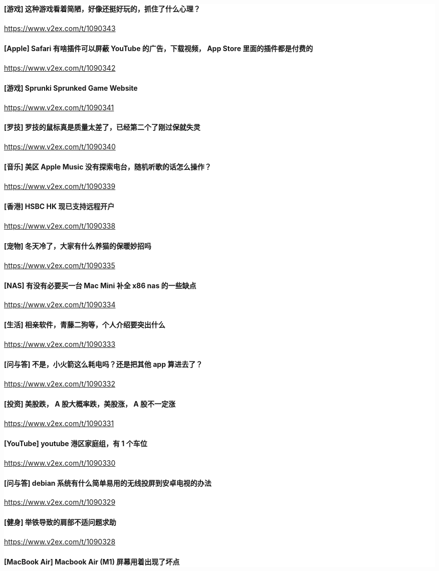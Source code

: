 #### \[游戏\] 这种游戏看着简陋，好像还挺好玩的，抓住了什么心理？

<span style="color: blue!80!green"><https://www.v2ex.com/t/1090343></span>

#### \[Apple\] Safari 有啥插件可以屏蔽 YouTube 的广告，下载视频， App Store 里面的插件都是付费的

<span style="color: blue!80!green"><https://www.v2ex.com/t/1090342></span>

#### \[游戏\] Sprunki Sprunked Game Website

<span style="color: blue!80!green"><https://www.v2ex.com/t/1090341></span>

#### \[罗技\] 罗技的鼠标真是质量太差了，已经第二个了刚过保就失灵

<span style="color: blue!80!green"><https://www.v2ex.com/t/1090340></span>

#### \[音乐\] 美区 Apple Music 没有探索电台，随机听歌的话怎么操作？

<span style="color: blue!80!green"><https://www.v2ex.com/t/1090339></span>

#### \[香港\] HSBC HK 现已支持远程开户

<span style="color: blue!80!green"><https://www.v2ex.com/t/1090338></span>

#### \[宠物\] 冬天冷了，大家有什么养猫的保暖妙招吗

<span style="color: blue!80!green"><https://www.v2ex.com/t/1090335></span>

#### \[NAS\] 有没有必要买一台 Mac Mini 补全 x86 nas 的一些缺点

<span style="color: blue!80!green"><https://www.v2ex.com/t/1090334></span>

#### \[生活\] 相亲软件，青藤二狗等，个人介绍要突出什么

<span style="color: blue!80!green"><https://www.v2ex.com/t/1090333></span>

#### \[问与答\] 不是，小火箭这么耗电吗？还是把其他 app 算进去了？

<span style="color: blue!80!green"><https://www.v2ex.com/t/1090332></span>

#### \[投资\] 美股跌， A 股大概率跌，美股涨， A 股不一定涨

<span style="color: blue!80!green"><https://www.v2ex.com/t/1090331></span>

#### \[YouTube\] youtube 港区家庭组，有 1 个车位

<span style="color: blue!80!green"><https://www.v2ex.com/t/1090330></span>

#### \[问与答\] debian 系统有什么简单易用的无线投屏到安卓电视的办法

<span style="color: blue!80!green"><https://www.v2ex.com/t/1090329></span>

#### \[健身\] 举铁导致的肩部不适问题求助

<span style="color: blue!80!green"><https://www.v2ex.com/t/1090328></span>

#### \[MacBook Air\] Macbook Air (M1) 屏幕用着出现了坏点
